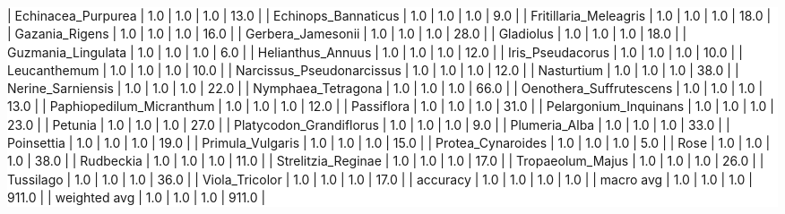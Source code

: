 | Echinacea_Purpurea | 1.0 | 1.0 | 1.0 | 13.0 |
| Echinops_Bannaticus | 1.0 | 1.0 | 1.0 | 9.0 |
| Fritillaria_Meleagris | 1.0 | 1.0 | 1.0 | 18.0 |
| Gazania_Rigens | 1.0 | 1.0 | 1.0 | 16.0 |
| Gerbera_Jamesonii | 1.0 | 1.0 | 1.0 | 28.0 |
| Gladiolus | 1.0 | 1.0 | 1.0 | 18.0 |
| Guzmania_Lingulata | 1.0 | 1.0 | 1.0 | 6.0 |
| Helianthus_Annuus | 1.0 | 1.0 | 1.0 | 12.0 |
| Iris_Pseudacorus | 1.0 | 1.0 | 1.0 | 10.0 |
| Leucanthemum | 1.0 | 1.0 | 1.0 | 10.0 |
| Narcissus_Pseudonarcissus | 1.0 | 1.0 | 1.0 | 12.0 |
| Nasturtium | 1.0 | 1.0 | 1.0 | 38.0 |
| Nerine_Sarniensis | 1.0 | 1.0 | 1.0 | 22.0 |
| Nymphaea_Tetragona | 1.0 | 1.0 | 1.0 | 66.0 |
| Oenothera_Suffrutescens | 1.0 | 1.0 | 1.0 | 13.0 |
| Paphiopedilum_Micranthum | 1.0 | 1.0 | 1.0 | 12.0 |
| Passiflora | 1.0 | 1.0 | 1.0 | 31.0 |
| Pelargonium_Inquinans | 1.0 | 1.0 | 1.0 | 23.0 |
| Petunia | 1.0 | 1.0 | 1.0 | 27.0 |
| Platycodon_Grandiflorus | 1.0 | 1.0 | 1.0 | 9.0 |
| Plumeria_Alba | 1.0 | 1.0 | 1.0 | 33.0 |
| Poinsettia | 1.0 | 1.0 | 1.0 | 19.0 |
| Primula_Vulgaris | 1.0 | 1.0 | 1.0 | 15.0 |
| Protea_Cynaroides | 1.0 | 1.0 | 1.0 | 5.0 |
| Rose | 1.0 | 1.0 | 1.0 | 38.0 |
| Rudbeckia | 1.0 | 1.0 | 1.0 | 11.0 |
| Strelitzia_Reginae | 1.0 | 1.0 | 1.0 | 17.0 |
| Tropaeolum_Majus | 1.0 | 1.0 | 1.0 | 26.0 |
| Tussilago | 1.0 | 1.0 | 1.0 | 36.0 |
| Viola_Tricolor | 1.0 | 1.0 | 1.0 | 17.0 |
| accuracy | 1.0 | 1.0 | 1.0 | 1.0 |
| macro avg | 1.0 | 1.0 | 1.0 | 911.0 |
| weighted avg | 1.0 | 1.0 | 1.0 | 911.0 |
